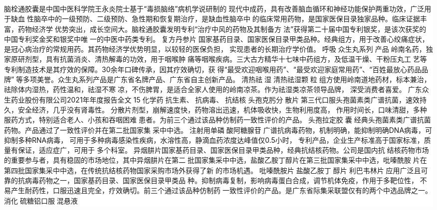 脑栓通胶囊是中国中医科学院王永炎院士基于“毒损脑络”病机学说研制的
现代中成药，具有改善脑血循环和神经功能保护两重功效，广泛用于缺血
性脑卒中的一级预防、二级预防、急性期和恢复期治疗，是缺血性脑卒中
的临床常用药物，是国家医保目录独家品种。临床证据丰富，药物经济学
优势突出，成长空间大。脑栓通胶囊发明专利“治疗中风的药物及其制备方
法”获得第二十届中国专利银奖，是该次获奖的中国专利奖金奖和银奖中唯
一的中医中药类专利。
复方丹参片
国家基药目录、国家医保目录甲类品种。经典组方，用于改善心绞痛症状，
是冠心病治疗的常规用药。其药物经济学优势明显，以较轻的医保负担，
实现患者的长期治疗学价值。
呼吸
众生丸系列
产品
岭南名药，独家原研剂型，具有抗菌消炎、清热解毒的功效，用于咽喉肿
痛等咽喉疾病。三大古方精华十七味中药组方，及低温干燥、干粉压丸工
艺等专利制造技术是其疗效的保障。30余年口碑传承，因其疗效确切，获
得“最受欢迎咽喉用药”、“最受欢迎家庭常用药”、“百姓最放心药品品牌”
等多项美誉。众生丸系列产品是广东省名牌产品、广东省自主创新产品。
清热祛
湿
清热祛湿颗
粒
组方使用岭南道地药材，标本兼治，祛除体内湿热，药性温和，祛湿不寒
凉，不伤脾胃，是适合全家人使用的岭南凉茶。作为祛湿类凉茶领导品牌，
深受消费者喜爱。
广东众生药业股份有限公司2021年年度报告全文
15
化学药
抗生素、
抗病毒、
抗结核
头孢克肟分
散片
第三代口服头孢菌素类广谱抗菌，速效持久，安全经济，几乎没有肾毒性。
分散片剂型，崩解速度快，药物溶出迅速，机体吸收快，生物利用度高，
作用时间长，口味清甜，多种服药方式，特别适合老人、小孩和吞咽困难
患者。为前三个通过该品种仿制药一致性评价的产品。
头孢拉定胶
囊
经典头孢菌素类广谱抗菌药物。产品通过了一致性评价并在第二批国家集
采中中选。
注射用单磷
酸阿糖腺苷
广谱抗病毒药物，机制明确，能抑制明确DNA病毒，可抑制多种RNA病毒，
可用于多种病毒感染性疾病，水溶性高，静滴血药浓度达峰值仅0.5小时，
专利产品，企业生产标准高于国家标准，质量有保证，适应症广，可用于
多个科室。
异烟肼片国家基药目录、国家医保目录甲类品种，经典抗结核药物。公司是国内抗
结核药物市场的重要参与者，具有稳固的市场地位，其中异烟肼片在第二
批国家集采中中选，盐酸乙胺丁醇片在第三批国家集采中中选，吡嗪酰胺
片在第四批国家集采中中选，在传统抗结核药物国家采购市场外获得了新
的市场机遇。
吡嗪酰胺片
盐酸乙胺丁
醇片
利巴韦林片
应用广泛且可靠的抗病毒药物之一，国家基药目录、国家医保目录甲类品
种。抑制病毒复制，影响病毒蛋白合成，调节机体免疫，作用于多靶位性，
不易产生耐药性，口服迅速且完全，疗效确切。前三个通过该品种仿制药
一致性评价的产品。是广东省际集采联盟仅有的两个中选品牌之一。
消化
硫糖铝口服
混悬液